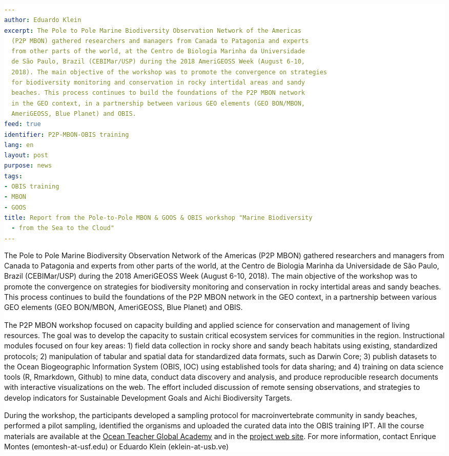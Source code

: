 ```yaml
---
author: Eduardo Klein
excerpt: The Pole to Pole Marine Biodiversity Observation Network of the Americas
  (P2P MBON) gathered researchers and managers from Canada to Patagonia and experts
  from other parts of the world, at the Centro de Biologia Marinha da Universidade
  de São Paulo, Brazil (CEBIMar/USP) during the 2018 AmeriGEOSS Week (August 6-10,
  2018). The main objective of the workshop was to promote the convergence on strategies
  for biodiversity monitoring and conservation in rocky intertidal areas and sandy
  beaches. This process continues to build the foundations of the P2P MBON network
  in the GEO context, in a partnership between various GEO elements (GEO BON/MBON,
  AmeriGEOSS, Blue Planet) and OBIS.
feed: true
identifier: P2P-MBON-OBIS training
lang: en
layout: post
purpose: news
tags:
- OBIS training
- MBON
- GOOS
title: Report from the Pole-to-Pole MBON & GOOS & OBIS workshop "Marine Biodiversity
  - from the Sea to the Cloud"
---
```


<p>The Pole to Pole Marine Biodiversity Observation Network of the Americas (P2P MBON) gathered researchers and managers from Canada to Patagonia and experts from other parts of the world, at the Centro de Biologia Marinha da Universidade de São Paulo, Brazil (CEBIMar/USP) during the 2018 AmeriGEOSS Week (August 6-10, 2018). The main objective of the workshop was to promote the convergence on strategies for biodiversity monitoring and conservation in rocky intertidal areas and sandy beaches. This process continues to build the foundations of the P2P MBON network in the GEO context, in a partnership between various GEO elements (GEO BON/MBON, AmeriGEOSS, Blue Planet) and OBIS.</p>

<p>The P2P MBON workshop focused on capacity building and applied science for conservation and management of living resources. The goal was to develop the capacity to sustain critical ecosystem services for communities in the region. Instructional modules focused on four key areas: 1) field data collection in rocky shore and sandy beach habitats using existing, standardized protocols; 2) manipulation of tabular and spatial data for standardized data formats, such as Darwin Core; 3) publish datasets to the Ocean Biogeographic Information System (OBIS, IOC) using established tools for data sharing; and 4) training on data science tools (R, Rmarkdown, Github) to mine data, conduct data discovery and analysis, and produce reproducible research documents with interactive visualizations on the web. The effort included discussion of remote sensing observations, and strategies to develop indicators for Sustainable Development Goals and Aichi Biodiversity Targets.</p>

<p>During the workshop, the participants developed a sampling protocol for macroinvertebrate community in sandy beaches, performed a pilot sampling, identified the organisms and uploaded the curated data into the OBIS training IPT. All the course materials are available at the <a href="https://classroom.oceanteacher.org/course/view.php?id=349" target="_Blank">Ocean Teacher Global Academy</a> and in the <a href="https://marinebon.github.io/p2p-brazil-workshop/index.html" target="_Blank">project web site</a>. For more information, contact Enrique Montes (emontesh-at-usf.edu) or Eduardo Klein (eklein-at-usb.ve)</p>
